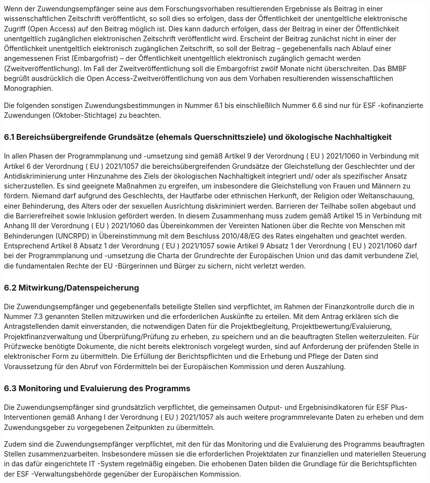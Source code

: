 Wenn der Zuwendungsempfänger seine aus dem Forschungsvorhaben resultierenden Ergebnisse als Beitrag in einer wissenschaftlichen Zeitschrift veröffentlicht, so soll dies so erfolgen, dass der Öffentlichkeit der unentgeltliche elektronische Zugriff (Open Access) auf den Beitrag möglich ist. Dies kann dadurch erfolgen, dass der Beitrag in einer der Öffentlichkeit unentgeltlich zugänglichen elektronischen Zeitschrift veröffentlicht wird. Erscheint der Beitrag zunächst nicht in einer der Öffentlichkeit unentgeltlich elektronisch zugänglichen Zeitschrift, so soll der Beitrag – gegebenenfalls nach Ablauf einer angemessenen Frist (Embargofrist) – der Öffentlichkeit unentgeltlich elektronisch zugänglich gemacht werden (Zweitveröffentlichung). Im Fall der Zweitveröffentlichung soll die Embargofrist zwölf Monate nicht überschreiten. Das  BMBF  begrüßt ausdrücklich die Open Access-Zweitveröffentlichung von aus dem Vorhaben resultierenden wissenschaftlichen Monographien. 

Die folgenden sonstigen Zuwendungsbestimmungen in Nummer 6.1 bis einschließlich Nummer 6.6 sind nur für  ESF  -kofinanzierte Zuwendungen (Oktober-Stichtage) zu beachten. 

###  6.1 Bereichsübergreifende Grundsätze (ehemals Querschnittsziele) und ökologische Nachhaltigkeit 

In allen Phasen der Programmplanung und -umsetzung sind gemäß Artikel 9 der Verordnung (  EU  ) 2021/1060 in Verbindung mit Artikel 6 der Verordnung (  EU  ) 2021/1057 die bereichsübergreifenden Grundsätze der Gleichstellung der Geschlechter und der Antidiskriminierung unter Hinzunahme des Ziels der ökologischen Nachhaltigkeit integriert und/ oder als spezifischer Ansatz sicherzustellen. Es sind geeignete Maßnahmen zu ergreifen, um insbesondere die Gleichstellung von Frauen und Männern zu fördern. Niemand darf aufgrund des Geschlechts, der Hautfarbe oder ethnischen Herkunft, der Religion oder Weltanschauung, einer Behinderung, des Alters oder der sexuellen Ausrichtung diskriminiert werden. Barrieren der Teilhabe sollen abgebaut und die Barrierefreiheit sowie Inklusion gefördert werden. In diesem Zusammenhang muss zudem gemäß Artikel 15 in Verbindung mit Anhang III der Verordnung (  EU  ) 2021/1060 das Übereinkommen der Vereinten Nationen über die Rechte von Menschen mit Behinderungen (UNCRPD) in Übereinstimmung mit dem Beschluss 2010/48/EG des Rates eingehalten und geachtet werden. Entsprechend Artikel 8 Absatz 1 der Verordnung (  EU  ) 2021/1057 sowie Artikel 9 Absatz 1 der Verordnung (  EU  ) 2021/1060 darf bei der Programmplanung und -umsetzung die Charta der Grundrechte der Europäischen Union und das damit verbundene Ziel, die fundamentalen Rechte der  EU  -Bürgerinnen und Bürger zu sichern, nicht verletzt werden. 

###  6.2 Mitwirkung/Datenspeicherung 

Die Zuwendungsempfänger und gegebenenfalls beteiligte Stellen sind verpflichtet, im Rahmen der Finanzkontrolle durch die in Nummer 7.3 genannten Stellen mitzuwirken und die erforderlichen Auskünfte zu erteilen. Mit dem Antrag erklären sich die Antragstellenden damit einverstanden, die notwendigen Daten für die Projektbegleitung, Projektbewertung/Evaluierung, Projektfinanzverwaltung und Überprüfung/Prüfung zu erheben, zu speichern und an die beauftragten Stellen weiterzuleiten. Für Prüfzwecke benötigte Dokumente, die nicht bereits elektronisch vorgelegt wurden, sind auf Anforderung der prüfenden Stelle in elektronischer Form zu übermitteln. Die Erfüllung der Berichtspflichten und die Erhebung und Pflege der Daten sind Voraussetzung für den Abruf von Fördermitteln bei der Europäischen Kommission und deren Auszahlung. 

###  6.3 Monitoring und Evaluierung des Programms 

Die Zuwendungsempfänger sind grundsätzlich verpflichtet, die gemeinsamen Output- und Ergebnisindikatoren für  ESF  Plus-Interventionen gemäß Anhang I der Verordnung (  EU  ) 2021/1057 als auch weitere programmrelevante Daten zu erheben und dem Zuwendungsgeber zu vorgegebenen Zeitpunkten zu übermitteln. 

Zudem sind die Zuwendungsempfänger verpflichtet, mit den für das Monitoring und die Evaluierung des Programms beauftragten Stellen zusammenzuarbeiten. Insbesondere müssen sie die erforderlichen Projektdaten zur finanziellen und materiellen Steuerung in das dafür eingerichtete  IT  -System regelmäßig eingeben. Die erhobenen Daten bilden die Grundlage für die Berichtspflichten der  ESF  -Verwaltungsbehörde gegenüber der Europäischen Kommission. 
